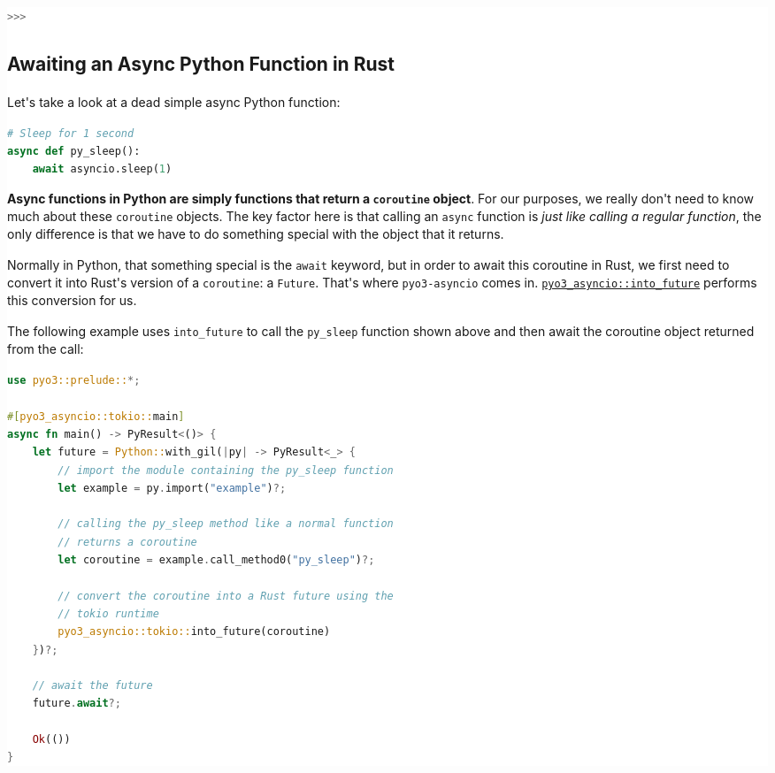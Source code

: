 ```bash
>>>
```

## Awaiting an Async Python Function in Rust

Let's take a look at a dead simple async Python function:

```python
# Sleep for 1 second
async def py_sleep():
    await asyncio.sleep(1)
```

**Async functions in Python are simply functions that return a `coroutine` object**. For our purposes,
we really don't need to know much about these `coroutine` objects. The key factor here is that calling
an `async` function is _just like calling a regular function_, the only difference is that we have
to do something special with the object that it returns.

Normally in Python, that something special is the `await` keyword, but in order to await this
coroutine in Rust, we first need to convert it into Rust's version of a `coroutine`: a `Future`.
That's where `pyo3-asyncio` comes in.
[`pyo3_asyncio::into_future`](https://docs.rs/pyo3-asyncio/latest/pyo3_asyncio/fn.into_future.html)
performs this conversion for us.

The following example uses `into_future` to call the `py_sleep` function shown above and then await the
coroutine object returned from the call:

```rust
use pyo3::prelude::*;

#[pyo3_asyncio::tokio::main]
async fn main() -> PyResult<()> {
    let future = Python::with_gil(|py| -> PyResult<_> {
        // import the module containing the py_sleep function
        let example = py.import("example")?;

        // calling the py_sleep method like a normal function
        // returns a coroutine
        let coroutine = example.call_method0("py_sleep")?;

        // convert the coroutine into a Rust future using the
        // tokio runtime
        pyo3_asyncio::tokio::into_future(coroutine)
    })?;

    // await the future
    future.await?;

    Ok(())
}
```

